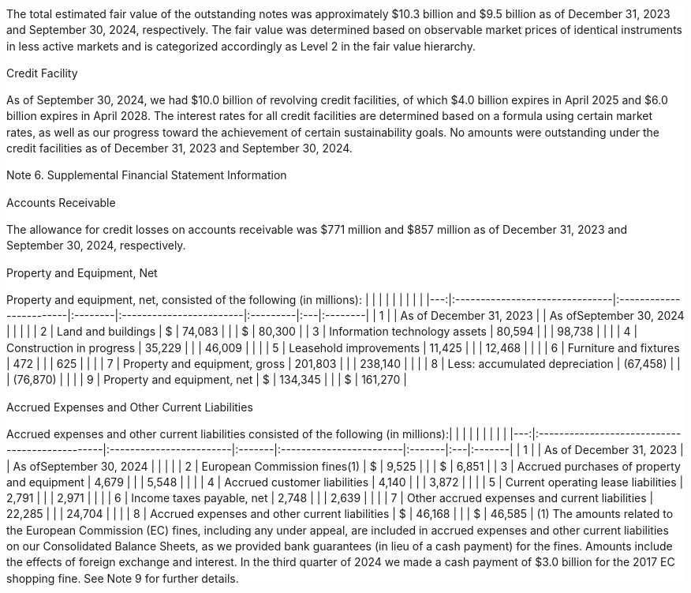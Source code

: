 The total estimated fair value of the outstanding notes was approximately $10.3 billion and $9.5 billion as of December 31, 2023 and September 30, 2024, respectively. The fair value was determined based on observable market prices of identical instruments in less active markets and is categorized accordingly as Level 2 in the fair value hierarchy.

Credit Facility

As of September 30, 2024, we had $10.0 billion of revolving credit facilities, of which $4.0 billion expires in April 2025 and $6.0 billion expires in April 2028. The interest rates for all credit facilities are determined based on a formula using certain market rates, as well as our progress toward the achievement of certain sustainability goals. No amounts were outstanding under the credit facilities as of December 31, 2023 and September 30, 2024.

Note 6. Supplemental Financial Statement Information 


Accounts Receivable

The allowance for credit losses on accounts receivable was $771 million and $857 million as of December 31, 2023 and September 30, 2024, respectively.

Property and Equipment, Net


Property and equipment, net, consisted of the following (in millions):
|    |                                |                         |         |                         |          |    |         |
|---:|:-------------------------------|:------------------------|:--------|:------------------------|:---------|:---|:--------|
|  1 |                                | As of December 31, 2023 |         | As ofSeptember 30, 2024 |          |    |         |
|  2 | Land and buildings             | $                       | 74,083  |                         |          | $  | 80,300  |
|  3 | Information technology assets  | 80,594                  |         |                         | 98,738   |    |         |
|  4 | Construction in progress       | 35,229                  |         |                         | 46,009   |    |         |
|  5 | Leasehold improvements         | 11,425                  |         |                         | 12,468   |    |         |
|  6 | Furniture and fixtures         | 472                     |         |                         | 625      |    |         |
|  7 | Property and equipment, gross  | 201,803                 |         |                         | 238,140  |    |         |
|  8 | Less: accumulated depreciation | (67,458)                |         |                         | (76,870) |    |         |
|  9 | Property and equipment, net    | $                       | 134,345 |                         |          | $  | 161,270 |

Accrued Expenses and Other Current Liabilities

Accrued expenses and other current liabilities consisted of the following (in millions):|    |                                                |                         |        |                         |        |    |        |
|---:|:-----------------------------------------------|:------------------------|:-------|:------------------------|:-------|:---|:-------|
|  1 |                                                | As of December 31, 2023 |        | As ofSeptember 30, 2024 |        |    |        |
|  2 | European Commission fines(1)                   | $                       | 9,525  |                         |        | $  | 6,851  |
|  3 | Accrued purchases of property and equipment    | 4,679                   |        |                         | 5,548  |    |        |
|  4 | Accrued customer liabilities                   | 4,140                   |        |                         | 3,872  |    |        |
|  5 | Current operating lease liabilities            | 2,791                   |        |                         | 2,971  |    |        |
|  6 | Income taxes payable, net                      | 2,748                   |        |                         | 2,639  |    |        |
|  7 | Other accrued expenses and current liabilities | 22,285                  |        |                         | 24,704 |    |        |
|  8 | Accrued expenses and other current liabilities | $                       | 46,168 |                         |        | $  | 46,585 |
(1)    The amounts related to the European Commission (EC) fines, including any under appeal, are included in accrued expenses and other current liabilities on our Consolidated Balance Sheets, as we provided bank guarantees (in lieu of a cash payment) for the fines. Amounts include the effects of foreign exchange and interest. In the third quarter of 2024 we made a cash payment of $3.0 billion for the 2017 EC shopping fine. See Note 9 for further details.
